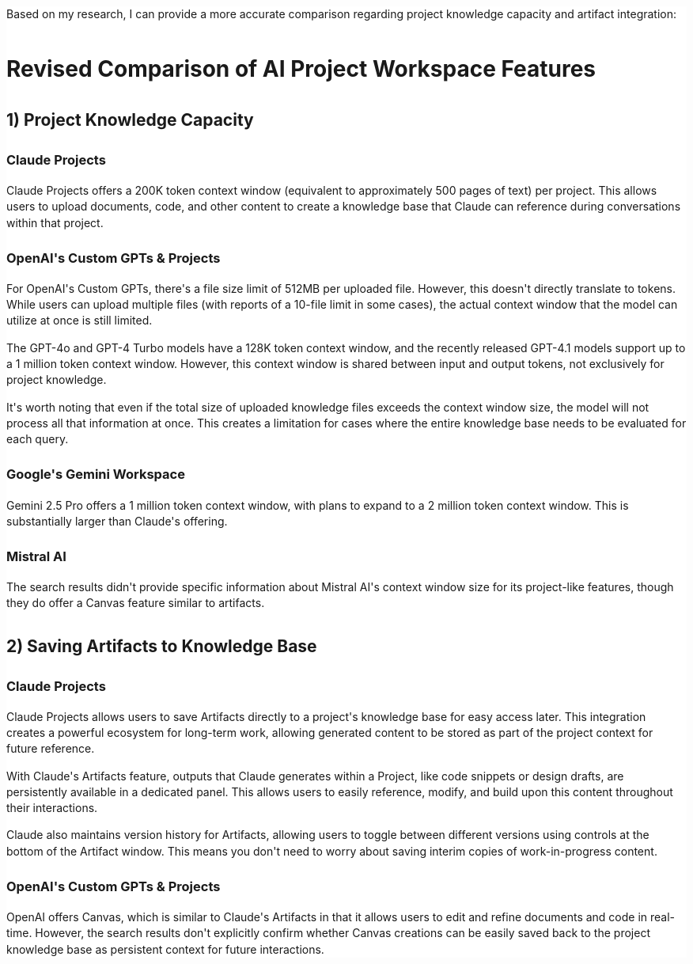 Based on my research, I can provide a more accurate comparison regarding project knowledge capacity and artifact integration:

# Revised Comparison of AI Project Workspace Features

## 1) Project Knowledge Capacity

### Claude Projects
Claude Projects offers a 200K token context window (equivalent to approximately 500 pages of text) per project. This allows users to upload documents, code, and other content to create a knowledge base that Claude can reference during conversations within that project.

### OpenAI's Custom GPTs & Projects
For OpenAI's Custom GPTs, there's a file size limit of 512MB per uploaded file. However, this doesn't directly translate to tokens. While users can upload multiple files (with reports of a 10-file limit in some cases), the actual context window that the model can utilize at once is still limited.

The GPT-4o and GPT-4 Turbo models have a 128K token context window, and the recently released GPT-4.1 models support up to a 1 million token context window. However, this context window is shared between input and output tokens, not exclusively for project knowledge.

It's worth noting that even if the total size of uploaded knowledge files exceeds the context window size, the model will not process all that information at once. This creates a limitation for cases where the entire knowledge base needs to be evaluated for each query.

### Google's Gemini Workspace
Gemini 2.5 Pro offers a 1 million token context window, with plans to expand to a 2 million token context window. This is substantially larger than Claude's offering.

### Mistral AI
The search results didn't provide specific information about Mistral AI's context window size for its project-like features, though they do offer a Canvas feature similar to artifacts.

## 2) Saving Artifacts to Knowledge Base

### Claude Projects
Claude Projects allows users to save Artifacts directly to a project's knowledge base for easy access later. This integration creates a powerful ecosystem for long-term work, allowing generated content to be stored as part of the project context for future reference.

With Claude's Artifacts feature, outputs that Claude generates within a Project, like code snippets or design drafts, are persistently available in a dedicated panel. This allows users to easily reference, modify, and build upon this content throughout their interactions.

Claude also maintains version history for Artifacts, allowing users to toggle between different versions using controls at the bottom of the Artifact window. This means you don't need to worry about saving interim copies of work-in-progress content.

### OpenAI's Custom GPTs & Projects
OpenAI offers Canvas, which is similar to Claude's Artifacts in that it allows users to edit and refine documents and code in real-time. However, the search results don't explicitly confirm whether Canvas creations can be easily saved back to the project knowledge base as persistent context for future interactions.
